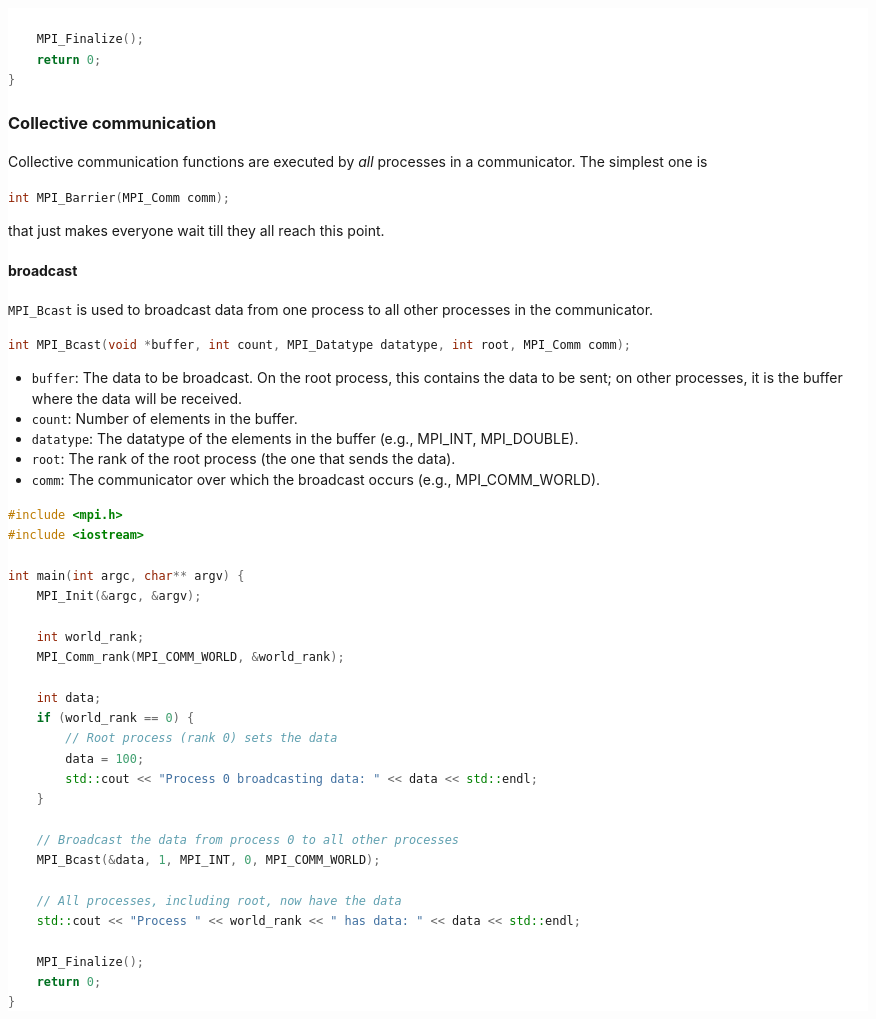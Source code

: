 ```cpp

    MPI_Finalize();
    return 0;
}
```


### Collective communication

Collective communication functions are executed by *all* processes in a communicator. The simplest one is 

```cpp
int MPI_Barrier(MPI_Comm comm);
```

that just makes everyone wait till they all reach this point.

#### broadcast

`MPI_Bcast` is used to broadcast data from one process to all other processes in the communicator.

```cpp
int MPI_Bcast(void *buffer, int count, MPI_Datatype datatype, int root, MPI_Comm comm);
```
  - `buffer`: The data to be broadcast. On the root process, this contains the data to be sent; on other processes, it is the buffer where the data will be received.
  - `count`: Number of elements in the buffer.
  - `datatype`: The datatype of the elements in the buffer (e.g., MPI_INT, MPI_DOUBLE).
  - `root`: The rank of the root process (the one that sends the data).
  - `comm`: The communicator over which the broadcast occurs (e.g., MPI_COMM_WORLD).

```cpp
#include <mpi.h>
#include <iostream>

int main(int argc, char** argv) {
    MPI_Init(&argc, &argv);

    int world_rank;
    MPI_Comm_rank(MPI_COMM_WORLD, &world_rank);

    int data;
    if (world_rank == 0) {
        // Root process (rank 0) sets the data
        data = 100;
        std::cout << "Process 0 broadcasting data: " << data << std::endl;
    }

    // Broadcast the data from process 0 to all other processes
    MPI_Bcast(&data, 1, MPI_INT, 0, MPI_COMM_WORLD);

    // All processes, including root, now have the data
    std::cout << "Process " << world_rank << " has data: " << data << std::endl;

    MPI_Finalize();
    return 0;
}
```
